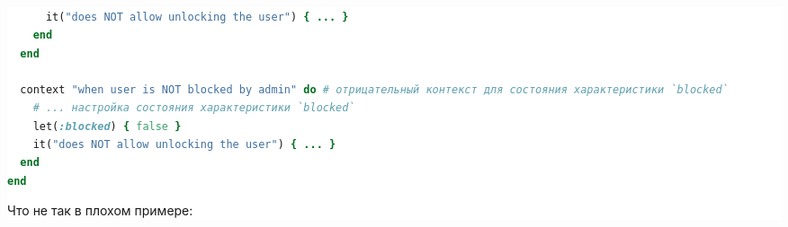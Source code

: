 ```ruby
      it("does NOT allow unlocking the user") { ... }
    end
  end

  context "when user is NOT blocked by admin" do # отрицательный контекст для состояния характеристики `blocked`
    # ... настройка состояния характеристики `blocked`
    let(:blocked) { false }
    it("does NOT allow unlocking the user") { ... }
  end
end
```

Что не так в плохом примере:


